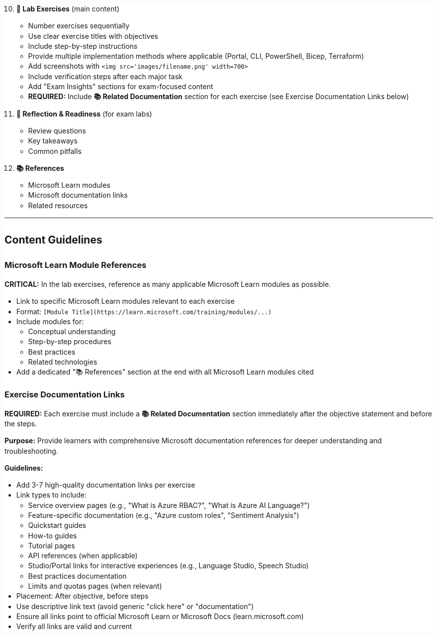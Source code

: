 10. **🧪 Lab Exercises** (main content)

    - Number exercises sequentially
    - Use clear exercise titles with objectives
    - Include step-by-step instructions
    - Provide multiple implementation methods where applicable (Portal, CLI, PowerShell, Bicep, Terraform)
    - Add screenshots with `<img src='images/filename.png' width=700>`
    - Include verification steps after each major task
    - Add "Exam Insights" sections for exam-focused content
    - **REQUIRED:** Include **📚 Related Documentation** section for each exercise (see Exercise Documentation Links below)

11. **🧭 Reflection & Readiness** (for exam labs)

    - Review questions
    - Key takeaways
    - Common pitfalls

12. **📚 References**
    - Microsoft Learn modules
    - Microsoft documentation links
    - Related resources

---

## Content Guidelines

### Microsoft Learn Module References

**CRITICAL:** In the lab exercises, reference as many applicable Microsoft Learn modules as possible.

- Link to specific Microsoft Learn modules relevant to each exercise
- Format: `[Module Title](https://learn.microsoft.com/training/modules/...)`
- Include modules for:
  - Conceptual understanding
  - Step-by-step procedures
  - Best practices
  - Related technologies
- Add a dedicated "📚 References" section at the end with all Microsoft Learn modules cited

### Exercise Documentation Links

**REQUIRED:** Each exercise must include a **📚 Related Documentation** section immediately after the objective statement and before the steps.

**Purpose:** Provide learners with comprehensive Microsoft documentation references for deeper understanding and troubleshooting.

**Guidelines:**

- Add 3-7 high-quality documentation links per exercise
- Link types to include:
  - Service overview pages (e.g., "What is Azure RBAC?", "What is Azure AI Language?")
  - Feature-specific documentation (e.g., "Azure custom roles", "Sentiment Analysis")
  - Quickstart guides
  - How-to guides
  - Tutorial pages
  - API references (when applicable)
  - Studio/Portal links for interactive experiences (e.g., Language Studio, Speech Studio)
  - Best practices documentation
  - Limits and quotas pages (when relevant)
- Placement: After objective, before steps
- Use descriptive link text (avoid generic "click here" or "documentation")
- Ensure all links point to official Microsoft Learn or Microsoft Docs (learn.microsoft.com)
- Verify all links are valid and current
